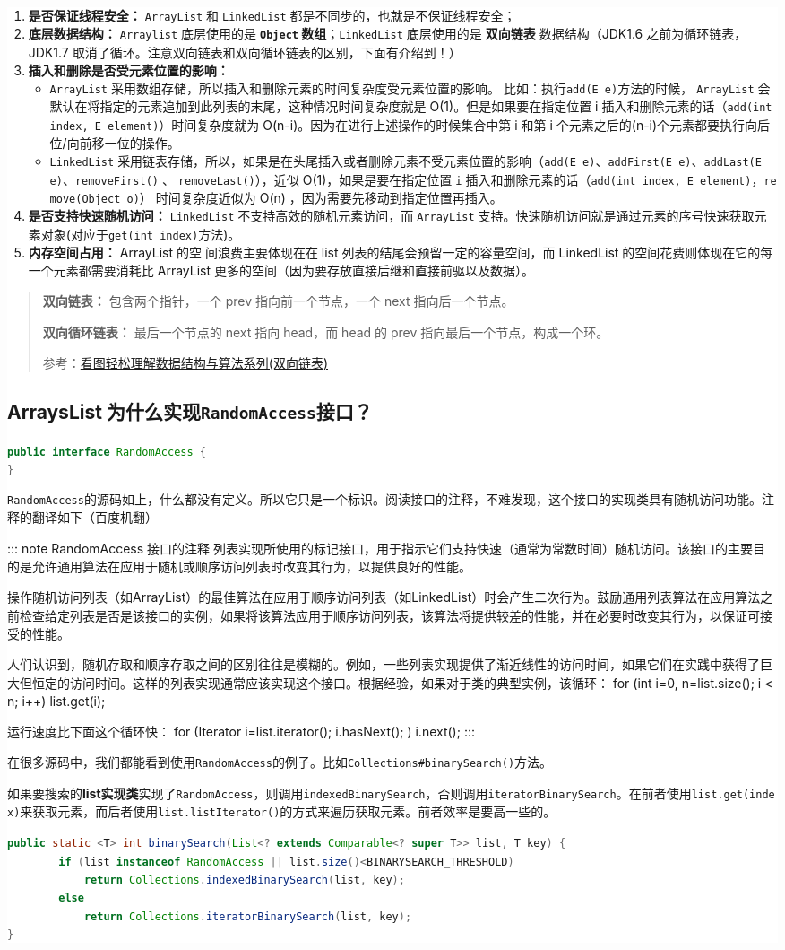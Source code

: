 1. **是否保证线程安全：** `ArrayList` 和 `LinkedList` 都是不同步的，也就是不保证线程安全；
2. **底层数据结构：** `Arraylist` 底层使用的是 **`Object` 数组**；`LinkedList` 底层使用的是 **双向链表** 数据结构（JDK1.6 之前为循环链表，JDK1.7 取消了循环。注意双向链表和双向循环链表的区别，下面有介绍到！）
3. **插入和删除是否受元素位置的影响：**
   - `ArrayList` 采用数组存储，所以插入和删除元素的时间复杂度受元素位置的影响。 比如：执行`add(E e)`方法的时候， `ArrayList` 会默认在将指定的元素追加到此列表的末尾，这种情况时间复杂度就是 O(1)。但是如果要在指定位置 i 插入和删除元素的话（`add(int index, E element)`）时间复杂度就为 O(n-i)。因为在进行上述操作的时候集合中第 i 和第 i 个元素之后的(n-i)个元素都要执行向后位/向前移一位的操作。
   - `LinkedList` 采用链表存储，所以，如果是在头尾插入或者删除元素不受元素位置的影响（`add(E e)`、`addFirst(E e)`、`addLast(E e)`、`removeFirst()` 、 `removeLast()`），近似 O(1)，如果是要在指定位置 `i` 插入和删除元素的话（`add(int index, E element)`，`remove(Object o)`） 时间复杂度近似为 O(n) ，因为需要先移动到指定位置再插入。
4. **是否支持快速随机访问：** `LinkedList` 不支持高效的随机元素访问，而 `ArrayList` 支持。快速随机访问就是通过元素的序号快速获取元素对象(对应于`get(int index)`方法)。
5. **内存空间占用：** ArrayList 的空 间浪费主要体现在在 list 列表的结尾会预留一定的容量空间，而 LinkedList 的空间花费则体现在它的每一个元素都需要消耗比 ArrayList 更多的空间（因为要存放直接后继和直接前驱以及数据）。

> **双向链表：** 包含两个指针，一个 prev 指向前一个节点，一个 next 指向后一个节点。
>
> **双向循环链表：** 最后一个节点的 next 指向 head，而 head 的 prev 指向最后一个节点，构成一个环。
>
> 参考：[看图轻松理解数据结构与算法系列(双向链表)](https://juejin.cn/post/6844903648154271757)

## ArraysList 为什么实现`RandomAccess`接口？

```java
public interface RandomAccess {
}
```

`RandomAccess`的源码如上，什么都没有定义。所以它只是一个标识。阅读接口的注释，不难发现，这个接口的实现类具有随机访问功能。注释的翻译如下（百度机翻）

::: note RandomAccess 接口的注释
列表实现所使用的标记接口，用于指示它们支持快速（通常为常数时间）随机访问。该接口的主要目的是允许通用算法在应用于随机或顺序访问列表时改变其行为，以提供良好的性能。

操作随机访问列表（如ArrayList）的最佳算法在应用于顺序访问列表（如LinkedList）时会产生二次行为。鼓励通用列表算法在应用算法之前检查给定列表是否是该接口的实例，如果将该算法应用于顺序访问列表，该算法将提供较差的性能，并在必要时改变其行为，以保证可接受的性能。

人们认识到，随机存取和顺序存取之间的区别往往是模糊的。例如，一些列表实现提供了渐近线性的访问时间，如果它们在实践中获得了巨大但恒定的访问时间。这样的列表实现通常应该实现这个接口。根据经验，如果对于类的典型实例，该循环：
for (int i=0, n=list.size(); i < n; i++)
list.get(i);

运行速度比下面这个循环快：
for (Iterator i=list.iterator(); i.hasNext(); )
    i.next();
::: 

在很多源码中，我们都能看到使用`RandomAccess`的例子。比如`Collections#binarySearch()`方法。

如果要搜索的**list实现类**实现了`RandomAccess`，则调用`indexedBinarySearch`，否则调用`iteratorBinarySearch`。在前者使用`list.get(index)`来获取元素，而后者使用`list.listIterator()`的方式来遍历获取元素。前者效率是要高一些的。

```java
public static <T> int binarySearch(List<? extends Comparable<? super T>> list, T key) {
        if (list instanceof RandomAccess || list.size()<BINARYSEARCH_THRESHOLD)
            return Collections.indexedBinarySearch(list, key);
        else
            return Collections.iteratorBinarySearch(list, key);
}
```
